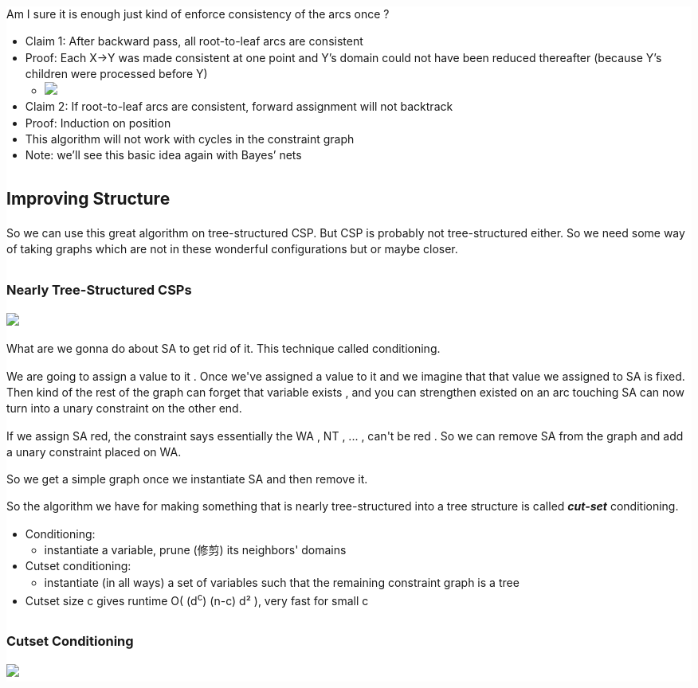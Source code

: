
Am I sure it is enough just kind of enforce consistency of the arcs once ?

 - Claim 1: After backward pass, all root-to-leaf arcs are consistent
 - Proof: Each X→Y was made consistent at one point and Y’s domain could not have been reduced thereafter (because Y’s children were processed before Y)
     - ![](https://raw.githubusercontent.com/mebusy/notes/master/imgs/cs188_tree_structured_cps_consistency_proof.png)
 - Claim 2: If root-to-leaf arcs are consistent, forward assignment will not backtrack
 - Proof: Induction on position
 - This algorithm will not work with cycles in the constraint graph
 - Note: we’ll see this basic idea again with Bayes’ nets


<h2 id="709ac339582a9376bc2eeca7e10d07cc"></h2>

## Improving Structure

So we can use this great algorithm on tree-structured CSP.  But CSP is probably not tree-structured either. So we need some way of taking graphs which are not in these wonderful configurations but or maybe closer. 

<h2 id="130b46626de2ded14ad9027586d218d2"></h2>

### Nearly Tree-Structured CSPs

![](https://raw.githubusercontent.com/mebusy/notes/master/imgs/cs188_nearly_tree_structure_csp.png)

What are we gonna do about SA to get rid of it. This technique called conditioning. 

We are going to assign a value to it . Once we've assigned a value to it and we imagine that  that value we assigned to SA is fixed. Then kind of the rest of the graph can forget that variable exists , and you can strengthen existed on an arc touching SA  can now turn into a unary constraint on the other end.

If we assign SA red, the constraint says essentially the WA , NT , ... ,  can't be red .  So we can remove SA from the graph and add a unary constraint placed on WA.

So we get a simple graph once we instantiate SA and then remove it. 

So the algorithm we have for making something that is nearly tree-structured into a tree structure is called  ***cut-set*** conditioning.

 - Conditioning: 
     - instantiate a variable, prune (修剪) its neighbors' domains
 - Cutset conditioning: 
     - instantiate (in all ways) a set of variables such that the remaining constraint graph is a tree
 - Cutset size c gives runtime O( (d<sup>c</sup>) (n-c) d² ), very fast for small c



<h2 id="c81f59e20d96cc96fb1a78af50455703"></h2>

### Cutset Conditioning 

![](https://raw.githubusercontent.com/mebusy/notes/master/imgs/cs188_cutset_conditioning.png)
